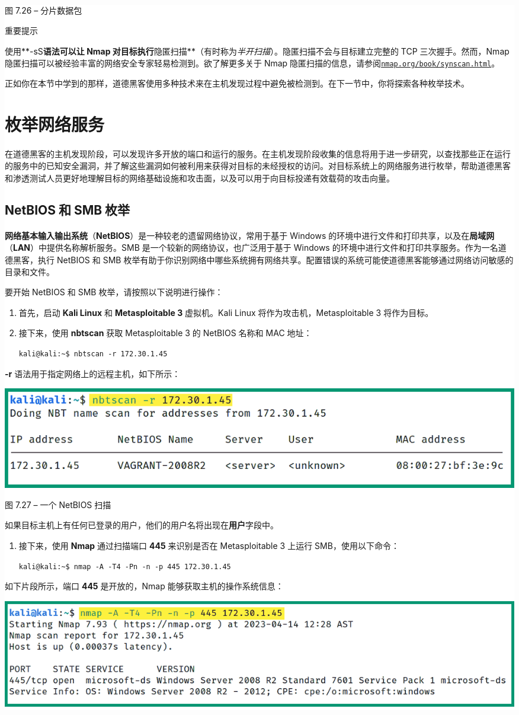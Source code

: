 图 7.26 – 分片数据包

重要提示

使用**-sS**语法可以让 Nmap 对目标执行**隐匿扫描**（有时称为*半开扫描*）。隐匿扫描不会与目标建立完整的 TCP 三次握手。然而，Nmap 隐匿扫描可以被经验丰富的网络安全专家轻易检测到。欲了解更多关于 Nmap 隐匿扫描的信息，请参阅[`nmap.org/book/synscan.html`](https://nmap.org/book/synscan.html)。

正如你在本节中学到的那样，道德黑客使用多种技术来在主机发现过程中避免被检测到。在下一节中，你将探索各种枚举技术。

# 枚举网络服务

在道德黑客的主机发现阶段，可以发现许多开放的端口和运行的服务。在主机发现阶段收集的信息将用于进一步研究，以查找那些正在运行的服务中的已知安全漏洞，并了解这些漏洞如何被利用来获得对目标的未经授权的访问。对目标系统上的网络服务进行枚举，帮助道德黑客和渗透测试人员更好地理解目标的网络基础设施和攻击面，以及可以用于向目标投递有效载荷的攻击向量。

## NetBIOS 和 SMB 枚举

**网络基本输入输出系统**（**NetBIOS**）是一种较老的遗留网络协议，常用于基于 Windows 的环境中进行文件和打印共享，以及在**局域网**（**LAN**）中提供名称解析服务。SMB 是一个较新的网络协议，也广泛用于基于 Windows 的环境中进行文件和打印共享服务。作为一名道德黑客，执行 NetBIOS 和 SMB 枚举有助于你识别网络中哪些系统拥有网络共享。配置错误的系统可能使道德黑客能够通过网络访问敏感的目录和文件。

要开始 NetBIOS 和 SMB 枚举，请按照以下说明进行操作：

1.  首先，启动 **Kali Linux** 和 **Metasploitable 3** 虚拟机。Kali Linux 将作为攻击机，Metasploitable 3 将作为目标。

1.  接下来，使用 **nbtscan** 获取 Metasploitable 3 的 NetBIOS 名称和 MAC 地址：

    ```
    kali@kali:~$ nbtscan -r 172.30.1.45
    ```

**-r** 语法用于指定网络上的远程主机，如下所示：

![图 7.27 – 一个 NetBIOS 扫描](img/Figure_7.27_B19448.jpg)

图 7.27 – 一个 NetBIOS 扫描

如果目标主机上有任何已登录的用户，他们的用户名将出现在**用户**字段中。

1.  接下来，使用 **Nmap** 通过扫描端口 **445** 来识别是否在 Metasploitable 3 上运行 SMB，使用以下命令：

    ```
    kali@kali:~$ nmap -A -T4 -Pn -n -p 445 172.30.1.45
    ```

如下片段所示，端口 **445** 是开放的，Nmap 能够获取主机的操作系统信息：

![图 7.28 – 识别目标上的 SMB](img/Figure_7.28_B19448.jpg)
